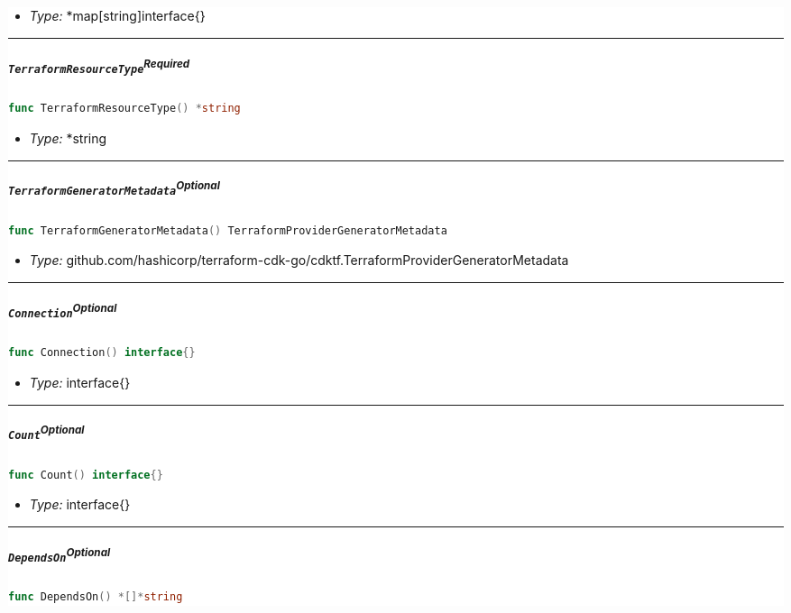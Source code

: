 - *Type:* *map[string]interface{}

---

##### `TerraformResourceType`<sup>Required</sup> <a name="TerraformResourceType" id="@cdktf/provider-cloudflare.r2BucketLifecycle.R2BucketLifecycle.property.terraformResourceType"></a>

```go
func TerraformResourceType() *string
```

- *Type:* *string

---

##### `TerraformGeneratorMetadata`<sup>Optional</sup> <a name="TerraformGeneratorMetadata" id="@cdktf/provider-cloudflare.r2BucketLifecycle.R2BucketLifecycle.property.terraformGeneratorMetadata"></a>

```go
func TerraformGeneratorMetadata() TerraformProviderGeneratorMetadata
```

- *Type:* github.com/hashicorp/terraform-cdk-go/cdktf.TerraformProviderGeneratorMetadata

---

##### `Connection`<sup>Optional</sup> <a name="Connection" id="@cdktf/provider-cloudflare.r2BucketLifecycle.R2BucketLifecycle.property.connection"></a>

```go
func Connection() interface{}
```

- *Type:* interface{}

---

##### `Count`<sup>Optional</sup> <a name="Count" id="@cdktf/provider-cloudflare.r2BucketLifecycle.R2BucketLifecycle.property.count"></a>

```go
func Count() interface{}
```

- *Type:* interface{}

---

##### `DependsOn`<sup>Optional</sup> <a name="DependsOn" id="@cdktf/provider-cloudflare.r2BucketLifecycle.R2BucketLifecycle.property.dependsOn"></a>

```go
func DependsOn() *[]*string
```
